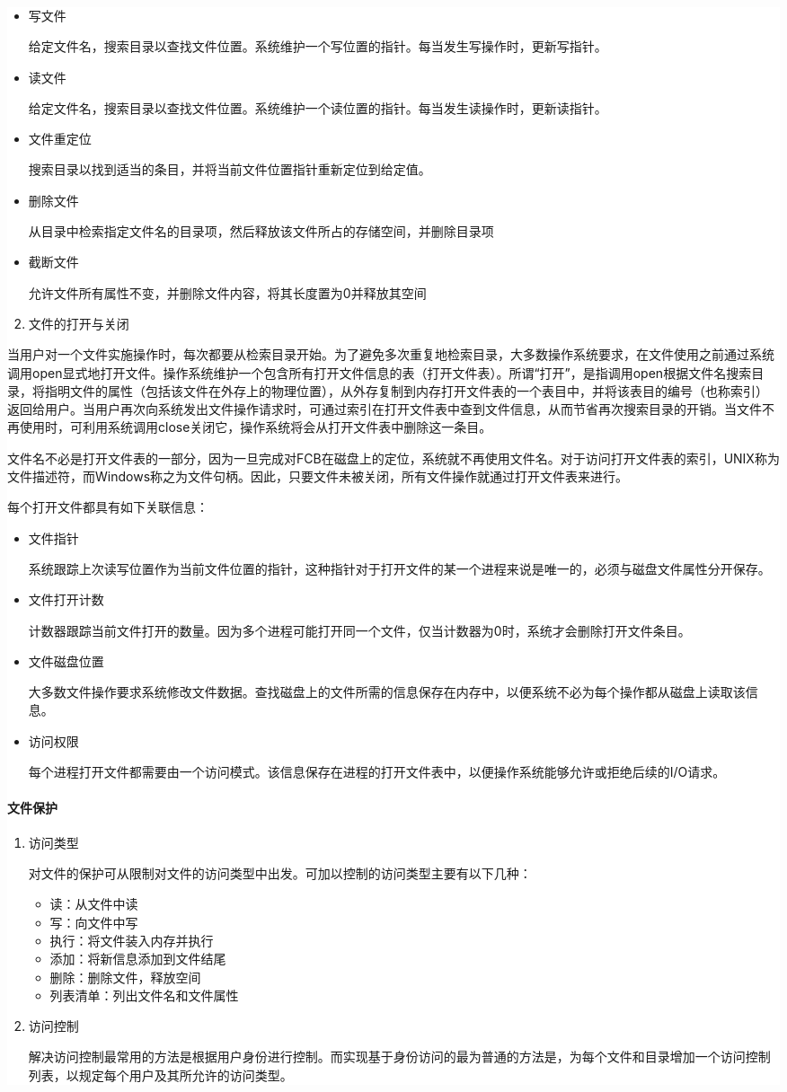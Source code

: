    - 写文件

     给定文件名，搜索目录以查找文件位置。系统维护一个写位置的指针。每当发生写操作时，更新写指针。

   - 读文件

     给定文件名，搜索目录以查找文件位置。系统维护一个读位置的指针。每当发生读操作时，更新读指针。

   - 文件重定位

     搜索目录以找到适当的条目，并将当前文件位置指针重新定位到给定值。

   - 删除文件

     从目录中检索指定文件名的目录项，然后释放该文件所占的存储空间，并删除目录项

   - 截断文件

     允许文件所有属性不变，并删除文件内容，将其长度置为0并释放其空间

2. 文件的打开与关闭

当用户对一个文件实施操作时，每次都要从检索目录开始。为了避免多次重复地检索目录，大多数操作系统要求，在文件使用之前通过系统调用open显式地打开文件。操作系统维护一个包含所有打开文件信息的表（打开文件表）。所谓“打开”，是指调用open根据文件名搜索目录，将指明文件的属性（包括该文件在外存上的物理位置），从外存复制到内存打开文件表的一个表目中，并将该表目的编号（也称索引）返回给用户。当用户再次向系统发出文件操作请求时，可通过索引在打开文件表中查到文件信息，从而节省再次搜索目录的开销。当文件不再使用时，可利用系统调用close关闭它，操作系统将会从打开文件表中删除这一条目。

文件名不必是打开文件表的一部分，因为一旦完成对FCB在磁盘上的定位，系统就不再使用文件名。对于访问打开文件表的索引，UNIX称为文件描述符，而Windows称之为文件句柄。因此，只要文件未被关闭，所有文件操作就通过打开文件表来进行。

每个打开文件都具有如下关联信息：

- 文件指针

  系统跟踪上次读写位置作为当前文件位置的指针，这种指针对于打开文件的某一个进程来说是唯一的，必须与磁盘文件属性分开保存。

- 文件打开计数

  计数器跟踪当前文件打开的数量。因为多个进程可能打开同一个文件，仅当计数器为0时，系统才会删除打开文件条目。

- 文件磁盘位置

  大多数文件操作要求系统修改文件数据。查找磁盘上的文件所需的信息保存在内存中，以便系统不必为每个操作都从磁盘上读取该信息。

- 访问权限

  每个进程打开文件都需要由一个访问模式。该信息保存在进程的打开文件表中，以便操作系统能够允许或拒绝后续的I/O请求。

#### 文件保护

1. 访问类型

   对文件的保护可从限制对文件的访问类型中出发。可加以控制的访问类型主要有以下几种：

   - 读：从文件中读
   - 写：向文件中写
   - 执行：将文件装入内存并执行
   - 添加：将新信息添加到文件结尾
   - 删除：删除文件，释放空间
   - 列表清单：列出文件名和文件属性

2. 访问控制

   解决访问控制最常用的方法是根据用户身份进行控制。而实现基于身份访问的最为普通的方法是，为每个文件和目录增加一个访问控制列表，以规定每个用户及其所允许的访问类型。
